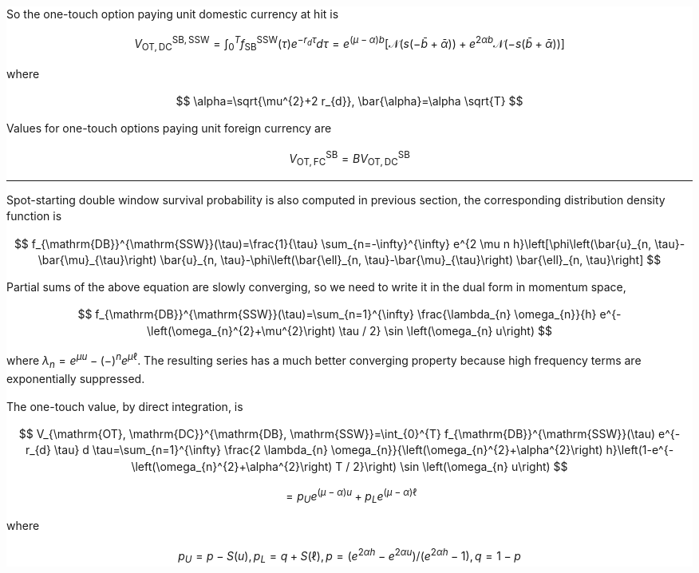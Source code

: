 So the one-touch option paying unit domestic currency at hit is

$$
V_{\mathrm{OT}, \mathrm{DC}}^{\mathrm{SB}, \mathrm{SSW}}=\int_{0}^{T} f_{\mathrm{SB}}^{\mathrm{SSW}}(\tau) e^{-r_{d} \tau} d \tau=e^{(\mu-\alpha) b}\left[\mathcal{N}(s(-\bar{b}+\bar{\alpha}))+e^{2 \alpha b} \mathcal{N}(-s(\bar{b}+\bar{\alpha}))\right]
$$

where 

$$
\alpha=\sqrt{\mu^{2}+2 r_{d}}, \bar{\alpha}=\alpha \sqrt{T}
$$

Values for one-touch options paying unit foreign currency are 

$$
V_{\mathrm{OT}, \mathrm{FC}}^{\mathrm{SB}}=B V_{\mathrm{OT}, \mathrm{DC}}^{\mathrm{SB}}
$$

---

Spot-starting double window survival probability is also computed in previous section, the corresponding distribution density function is

$$
f_{\mathrm{DB}}^{\mathrm{SSW}}(\tau)=\frac{1}{\tau} \sum_{n=-\infty}^{\infty} e^{2 \mu n h}\left[\phi\left(\bar{u}_{n, \tau}-\bar{\mu}_{\tau}\right) \bar{u}_{n, \tau}-\phi\left(\bar{\ell}_{n, \tau}-\bar{\mu}_{\tau}\right) \bar{\ell}_{n, \tau}\right]
$$

Partial sums of the above equation are slowly converging, so we need to write it in the dual form in momentum space,

$$
f_{\mathrm{DB}}^{\mathrm{SSW}}(\tau)=\sum_{n=1}^{\infty} \frac{\lambda_{n} \omega_{n}}{h} e^{-\left(\omega_{n}^{2}+\mu^{2}\right) \tau / 2} \sin \left(\omega_{n} u\right)
$$

where $\lambda_{n}=e^{\mu u}-(-)^{n} e^{\mu \ell}$. The resulting series has a much better converging property because high frequency terms are exponentially suppressed.

The one-touch value, by direct integration, is

$$
V_{\mathrm{OT}, \mathrm{DC}}^{\mathrm{DB}, \mathrm{SSW}}=\int_{0}^{T} f_{\mathrm{DB}}^{\mathrm{SSW}}(\tau) e^{-r_{d} \tau} d \tau=\sum_{n=1}^{\infty} \frac{2 \lambda_{n} \omega_{n}}{\left(\omega_{n}^{2}+\alpha^{2}\right) h}\left(1-e^{-\left(\omega_{n}^{2}+\alpha^{2}\right) T / 2}\right) \sin \left(\omega_{n} u\right)
$$

$$
=p_{U} e^{(\mu-\alpha) u}+p_{L} e^{(\mu-\alpha) \ell}
$$

where

$$
p_{U}=p-S(u), p_{L}=q+S(\ell), p=\left(e^{2 \alpha h}-e^{2 \alpha u}\right) /\left(e^{2 \alpha h}-1\right), q=1-p
$$
